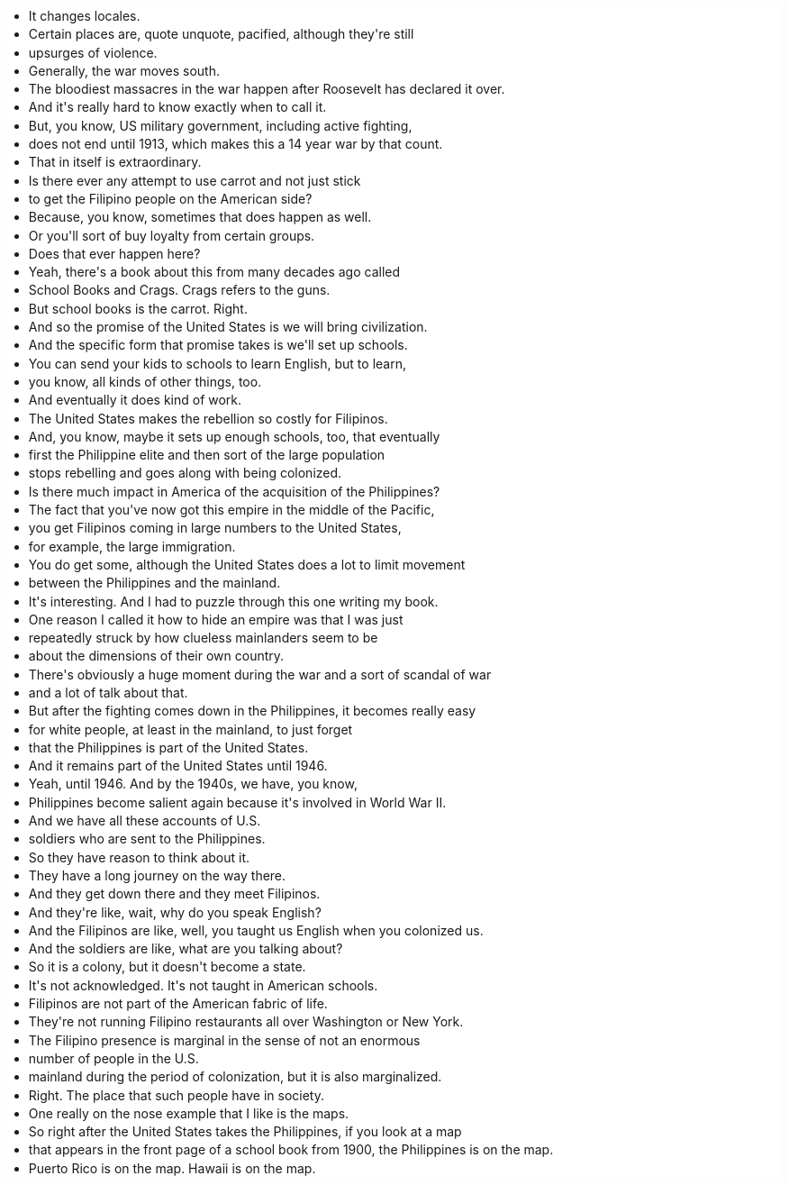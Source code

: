 *  It changes locales.
*  Certain places are, quote unquote, pacified, although they're still
*  upsurges of violence.
*  Generally, the war moves south.
*  The bloodiest massacres in the war happen after Roosevelt has declared it over.
*  And it's really hard to know exactly when to call it.
*  But, you know, US military government, including active fighting,
*  does not end until 1913, which makes this a 14 year war by that count.
*  That in itself is extraordinary.
*  Is there ever any attempt to use carrot and not just stick
*  to get the Filipino people on the American side?
*  Because, you know, sometimes that does happen as well.
*  Or you'll sort of buy loyalty from certain groups.
*  Does that ever happen here?
*  Yeah, there's a book about this from many decades ago called
*  School Books and Crags. Crags refers to the guns.
*  But school books is the carrot. Right.
*  And so the promise of the United States is we will bring civilization.
*  And the specific form that promise takes is we'll set up schools.
*  You can send your kids to schools to learn English, but to learn,
*  you know, all kinds of other things, too.
*  And eventually it does kind of work.
*  The United States makes the rebellion so costly for Filipinos.
*  And, you know, maybe it sets up enough schools, too, that eventually
*  first the Philippine elite and then sort of the large population
*  stops rebelling and goes along with being colonized.
*  Is there much impact in America of the acquisition of the Philippines?
*  The fact that you've now got this empire in the middle of the Pacific,
*  you get Filipinos coming in large numbers to the United States,
*  for example, the large immigration.
*  You do get some, although the United States does a lot to limit movement
*  between the Philippines and the mainland.
*  It's interesting. And I had to puzzle through this one writing my book.
*  One reason I called it how to hide an empire was that I was just
*  repeatedly struck by how clueless mainlanders seem to be
*  about the dimensions of their own country.
*  There's obviously a huge moment during the war and a sort of scandal of war
*  and a lot of talk about that.
*  But after the fighting comes down in the Philippines, it becomes really easy
*  for white people, at least in the mainland, to just forget
*  that the Philippines is part of the United States.
*  And it remains part of the United States until 1946.
*  Yeah, until 1946. And by the 1940s, we have, you know,
*  Philippines become salient again because it's involved in World War II.
*  And we have all these accounts of U.S.
*  soldiers who are sent to the Philippines.
*  So they have reason to think about it.
*  They have a long journey on the way there.
*  And they get down there and they meet Filipinos.
*  And they're like, wait, why do you speak English?
*  And the Filipinos are like, well, you taught us English when you colonized us.
*  And the soldiers are like, what are you talking about?
*  So it is a colony, but it doesn't become a state.
*  It's not acknowledged. It's not taught in American schools.
*  Filipinos are not part of the American fabric of life.
*  They're not running Filipino restaurants all over Washington or New York.
*  The Filipino presence is marginal in the sense of not an enormous
*  number of people in the U.S.
*  mainland during the period of colonization, but it is also marginalized.
*  Right. The place that such people have in society.
*  One really on the nose example that I like is the maps.
*  So right after the United States takes the Philippines, if you look at a map
*  that appears in the front page of a school book from 1900, the Philippines is on the map.
*  Puerto Rico is on the map. Hawaii is on the map.
